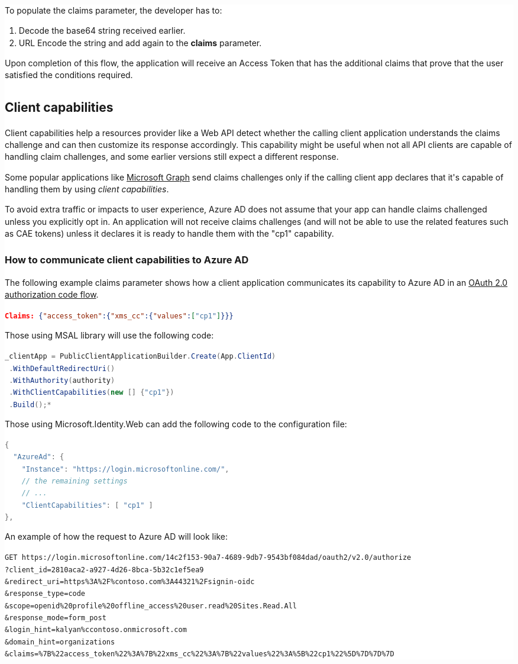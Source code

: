 To populate the claims parameter, the developer has to:

1. Decode the base64 string received earlier.
2. URL Encode the string and add again to the **claims** parameter.

Upon completion of this flow, the application will receive an Access Token that has the additional claims that prove that the user satisfied the conditions required.

## Client capabilities

Client capabilities help a resources provider like a Web API detect whether the calling client application understands the claims challenge and can then customize its response accordingly. This capability might be useful when not all API clients are capable of handling claim challenges, and some earlier versions still expect a different response.

Some popular applications like [Microsoft Graph](/graph/overview) send claims challenges only if the calling client app declares that it's capable of handling them by using *client capabilities*.

To avoid extra traffic or impacts to user experience, Azure AD does not assume that your app can handle claims challenged unless you explicitly opt in. An application will not receive claims challenges (and will not be able to use the related features such as CAE tokens) unless it declares it is ready to handle them with the "cp1" capability.

### How to communicate client capabilities to Azure AD

The following example claims parameter shows how a client application communicates its capability to Azure AD in an [OAuth 2.0 authorization code flow](v2-oauth2-auth-code-flow.md).

```json
Claims: {"access_token":{"xms_cc":{"values":["cp1"]}}}
```

Those using MSAL library will use the following code:

```c#
_clientApp = PublicClientApplicationBuilder.Create(App.ClientId)
 .WithDefaultRedirectUri()
 .WithAuthority(authority)
 .WithClientCapabilities(new [] {"cp1"})
 .Build();*
```

Those using Microsoft.Identity.Web can add the following code to the configuration file:

```c#
{
  "AzureAd": {
    "Instance": "https://login.microsoftonline.com/",
    // the remaining settings
    // ... 
    "ClientCapabilities": [ "cp1" ]
},
```

An example of how the request to Azure AD will look like:

```https
GET https://login.microsoftonline.com/14c2f153-90a7-4689-9db7-9543bf084dad/oauth2/v2.0/authorize
?client_id=2810aca2-a927-4d26-8bca-5b32c1ef5ea9
&redirect_uri=https%3A%2F%contoso.com%3A44321%2Fsignin-oidc
&response_type=code
&scope=openid%20profile%20offline_access%20user.read%20Sites.Read.All
&response_mode=form_post
&login_hint=kalyan%ccontoso.onmicrosoft.com
&domain_hint=organizations
&claims=%7B%22access_token%22%3A%7B%22xms_cc%22%3A%7B%22values%22%3A%5B%22cp1%22%5D%7D%7D%7D
```
